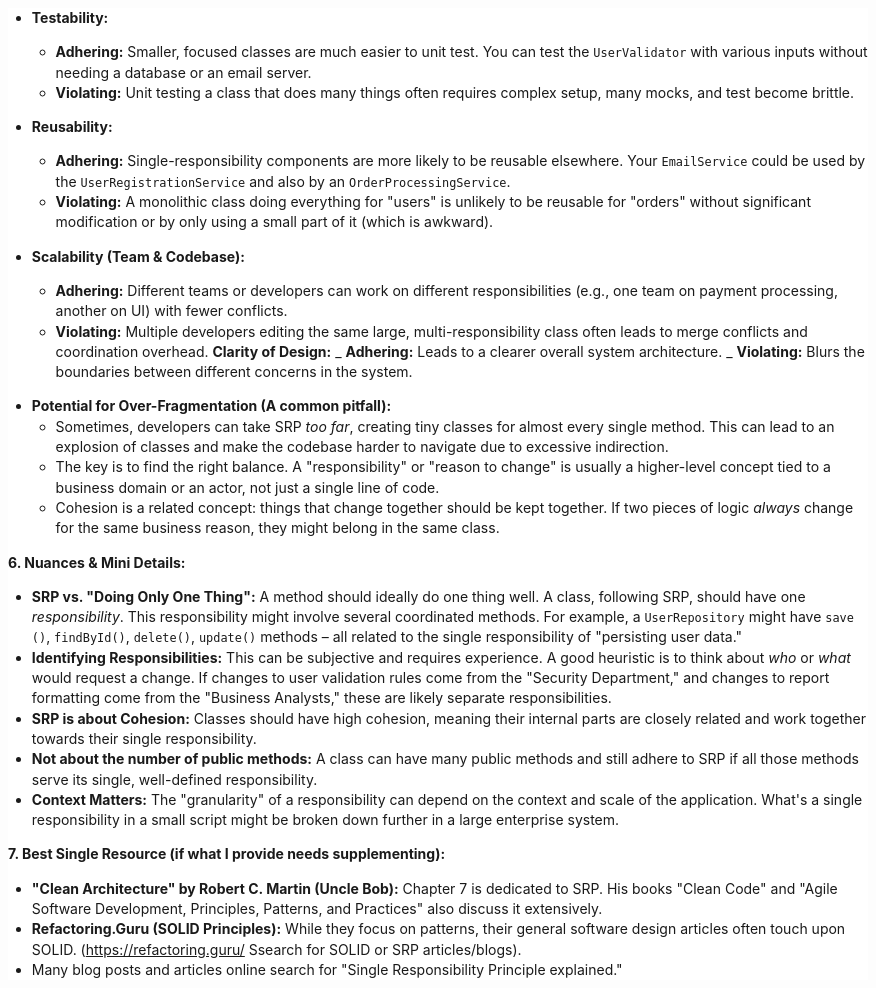 - **Testability:**

  - **Adhering:** Smaller, focused classes are much easier to unit test. You can test the `UserValidator` with various inputs without needing a database or an email server.
  - **Violating:** Unit testing a class that does many things often requires complex setup, many mocks, and test become brittle.

- **Reusability:**
  - **Adhering:** Single-responsibility components are more likely to be reusable elsewhere. Your `EmailService` could be used by the `UserRegistrationService` and also by an `OrderProcessingService`.
  - **Violating:** A monolithic class doing everything for "users" is unlikely to be reusable for "orders" without significant modification or by only using a small part of it (which is awkward).
- **Scalability (Team & Codebase):**
  - **Adhering:** Different teams or developers can work on different responsibilities (e.g., one team on payment processing, another on UI) with fewer conflicts.
  - **Violating:** Multiple developers editing the same large, multi-responsibility class often leads to merge conflicts and coordination overhead.
    **Clarity of Design:**
    _ **Adhering:** Leads to a clearer overall system architecture.
    _ **Violating:** Blurs the boundaries between different concerns in the system.

* **Potential for Over-Fragmentation (A common pitfall):**
  - Sometimes, developers can take SRP _too far_, creating tiny classes for almost every single method. This can lead to an explosion of classes and make the codebase harder to navigate due to excessive indirection.
  - The key is to find the right balance. A "responsibility" or "reason to change" is usually a higher-level concept tied to a business domain or an actor, not just a single line of code.
  - Cohesion is a related concept: things that change together should be kept together. If two pieces of logic _always_ change for the same business reason, they might belong in the same class.

**6. Nuances & Mini Details:**

- **SRP vs. "Doing Only One Thing":** A method should ideally do one thing well. A class, following SRP, should have one _responsibility_. This responsibility might involve several coordinated methods. For example, a `UserRepository` might have `save()`, `findById()`, `delete()`, `update()` methods – all related to the single responsibility of "persisting user data."
- **Identifying Responsibilities:** This can be subjective and requires experience. A good heuristic is to think about _who_ or _what_ would request a change. If changes to user validation rules come from the "Security Department," and changes to report formatting come from the "Business Analysts," these are likely separate responsibilities.
- **SRP is about Cohesion:** Classes should have high cohesion, meaning their internal parts are closely related and work together towards their single responsibility.
- **Not about the number of public methods:** A class can have many public methods and still adhere to SRP if all those methods serve its single, well-defined responsibility.
- **Context Matters:** The "granularity" of a responsibility can depend on the context and scale of the application. What's a single responsibility in a small script might be broken down further in a large enterprise system.

**7. Best Single Resource (if what I provide needs supplementing):**

- **"Clean Architecture" by Robert C. Martin (Uncle Bob):** Chapter 7 is dedicated to SRP. His books "Clean Code" and "Agile Software Development, Principles, Patterns, and Practices" also discuss it extensively.
- **Refactoring.Guru (SOLID Principles):** While they focus on patterns, their general software design articles often touch upon SOLID. (https://refactoring.guru/ Ssearch for SOLID or SRP articles/blogs).
- Many blog posts and articles online search for "Single Responsibility Principle explained."
